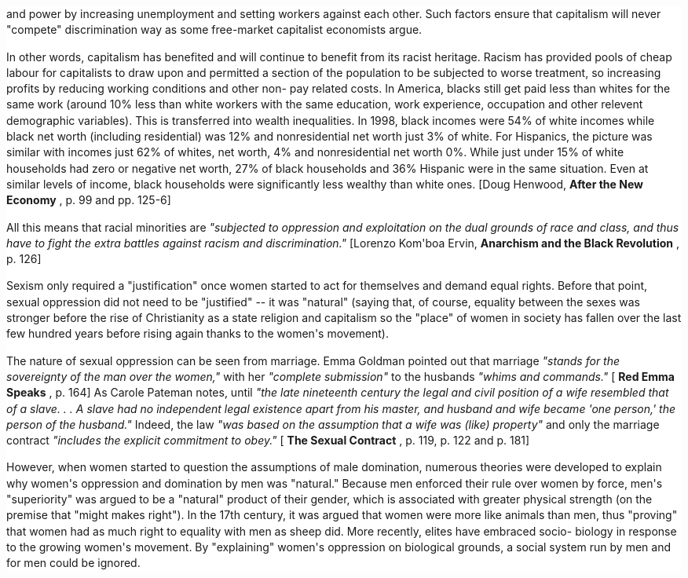 and power by increasing unemployment and setting workers against each other.
Such factors ensure that capitalism will never "compete" discrimination way as
some free-market capitalist economists argue.

In other words, capitalism has benefited and will continue to benefit from its
racist heritage. Racism has provided pools of cheap labour for capitalists to
draw upon and permitted a section of the population to be subjected to worse
treatment, so increasing profits by reducing working conditions and other non-
pay related costs. In America, blacks still get paid less than whites for the
same work (around 10% less than white workers with the same education, work
experience, occupation and other relevent demographic variables). This is
transferred into wealth inequalities. In 1998, black incomes were 54% of white
incomes while black net worth (including residential) was 12% and
nonresidential net worth just 3% of white. For Hispanics, the picture was
similar with incomes just 62% of whites, net worth, 4% and nonresidential net
worth 0%. While just under 15% of white households had zero or negative net
worth, 27% of black households and 36% Hispanic were in the same situation.
Even at similar levels of income, black households were significantly less
wealthy than white ones. [Doug Henwood, **After the New Economy** , p. 99 and
pp. 125-6]

All this means that racial minorities are _"subjected to oppression and
exploitation on the dual grounds of race and class, and thus have to fight the
extra battles against racism and discrimination."_ [Lorenzo Kom'boa Ervin,
**Anarchism and the Black Revolution** , p. 126]

Sexism only required a "justification" once women started to act for
themselves and demand equal rights. Before that point, sexual oppression did
not need to be "justified" -- it was "natural" (saying that, of course,
equality between the sexes was stronger before the rise of Christianity as a
state religion and capitalism so the "place" of women in society has fallen
over the last few hundred years before rising again thanks to the women's
movement).

The nature of sexual oppression can be seen from marriage. Emma Goldman
pointed out that marriage _"stands for the sovereignty of the man over the
women,"_ with her _"complete submission"_ to the husbands _"whims and
commands."_ [ **Red Emma Speaks** , p. 164] As Carole Pateman notes, until
_"the late nineteenth century the legal and civil position of a wife resembled
that of a slave. . . A slave had no independent legal existence apart from his
master, and husband and wife became 'one person,' the person of the husband."_
Indeed, the law _"was based on the assumption that a wife was (like)
property"_ and only the marriage contract _"includes the explicit commitment
to obey."_ [ **The Sexual Contract** , p. 119, p. 122 and p. 181]

However, when women started to question the assumptions of male domination,
numerous theories were developed to explain why women's oppression and
domination by men was "natural." Because men enforced their rule over women by
force, men's "superiority" was argued to be a "natural" product of their
gender, which is associated with greater physical strength (on the premise
that "might makes right"). In the 17th century, it was argued that women were
more like animals than men, thus "proving" that women had as much right to
equality with men as sheep did. More recently, elites have embraced socio-
biology in response to the growing women's movement. By "explaining" women's
oppression on biological grounds, a social system run by men and for men could
be ignored.
